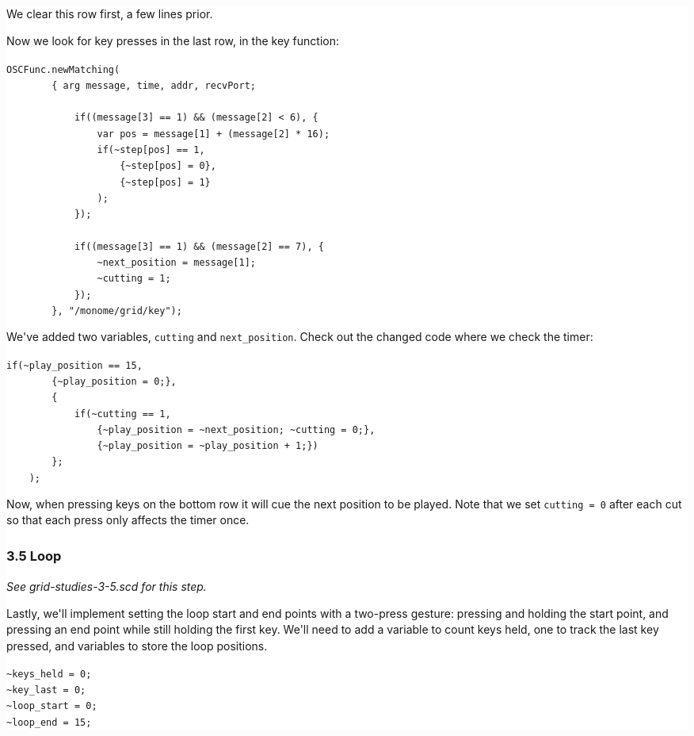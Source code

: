 We clear this row first, a few lines prior.

Now we look for key presses in the last row, in the key function:

~~~
OSCFunc.newMatching(
		{ arg message, time, addr, recvPort;

			if((message[3] == 1) && (message[2] < 6), {
				var pos = message[1] + (message[2] * 16);
				if(~step[pos] == 1,
					{~step[pos] = 0},
					{~step[pos] = 1}
				);
			});

			if((message[3] == 1) && (message[2] == 7), {
				~next_position = message[1];
				~cutting = 1;
			});
		}, "/monome/grid/key");
~~~

We've added two variables, `cutting` and `next_position`. Check out the changed code where we check the timer:

~~~
if(~play_position == 15,
		{~play_position = 0;},
		{
			if(~cutting == 1,
				{~play_position = ~next_position; ~cutting = 0;},
				{~play_position = ~play_position + 1;})
		};
	);
~~~

Now, when pressing keys on the bottom row it will cue the next position to be played. Note that we set `cutting = 0` after each cut so that each press only affects the timer once.

### 3.5 Loop

*See grid-studies-3-5.scd for this step.*

Lastly, we'll implement setting the loop start and end points with a two-press gesture: pressing and holding the start point, and pressing an end point while still holding the first key. We'll need to add a variable to count keys held, one to track the last key pressed, and variables to store the loop positions.

~~~
~keys_held = 0;
~key_last = 0;
~loop_start = 0;
~loop_end = 15;
~~~
